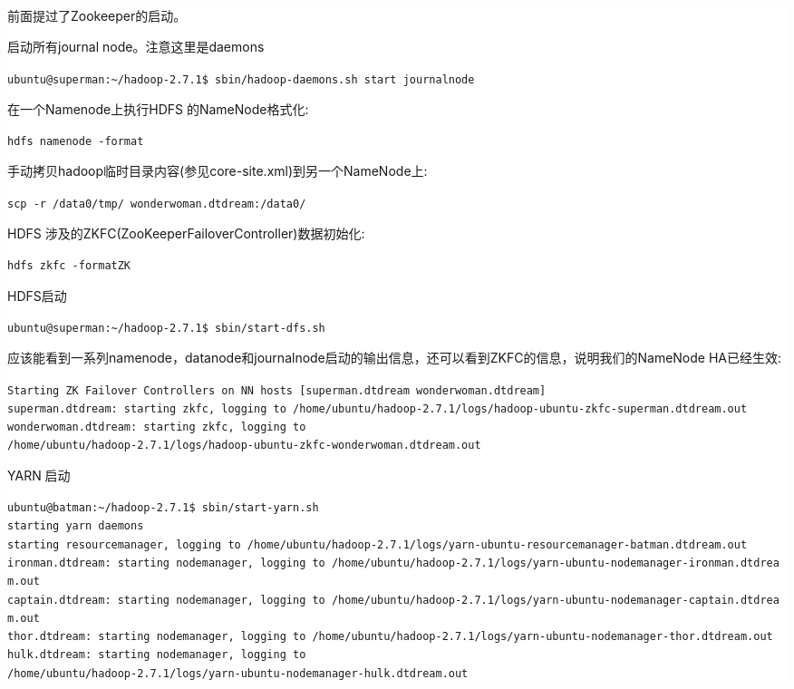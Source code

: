 前面提过了Zookeeper的启动。


启动所有journal node。注意这里是daemons

```
ubuntu@superman:~/hadoop-2.7.1$ sbin/hadoop-daemons.sh start journalnode 
```


在一个Namenode上执行HDFS 的NameNode格式化: 

```
hdfs namenode -format 
```

手动拷贝hadoop临时目录内容(参见core-site.xml)到另一个NameNode上:

```
scp -r /data0/tmp/ wonderwoman.dtdream:/data0/
```

HDFS 涉及的ZKFC(ZooKeeperFailoverController)数据初始化:

```
hdfs zkfc -formatZK
```


HDFS启动

```
ubuntu@superman:~/hadoop-2.7.1$ sbin/start-dfs.sh 
```

应该能看到一系列namenode，datanode和journalnode启动的输出信息，还可以看到ZKFC的信息，说明我们的NameNode HA已经生效:

```
Starting ZK Failover Controllers on NN hosts [superman.dtdream wonderwoman.dtdream]
superman.dtdream: starting zkfc, logging to /home/ubuntu/hadoop-2.7.1/logs/hadoop-ubuntu-zkfc-superman.dtdream.out
wonderwoman.dtdream: starting zkfc, logging to
/home/ubuntu/hadoop-2.7.1/logs/hadoop-ubuntu-zkfc-wonderwoman.dtdream.out
```

YARN 启动

```
ubuntu@batman:~/hadoop-2.7.1$ sbin/start-yarn.sh 
starting yarn daemons
starting resourcemanager, logging to /home/ubuntu/hadoop-2.7.1/logs/yarn-ubuntu-resourcemanager-batman.dtdream.out
ironman.dtdream: starting nodemanager, logging to /home/ubuntu/hadoop-2.7.1/logs/yarn-ubuntu-nodemanager-ironman.dtdream.out
captain.dtdream: starting nodemanager, logging to /home/ubuntu/hadoop-2.7.1/logs/yarn-ubuntu-nodemanager-captain.dtdream.out
thor.dtdream: starting nodemanager, logging to /home/ubuntu/hadoop-2.7.1/logs/yarn-ubuntu-nodemanager-thor.dtdream.out
hulk.dtdream: starting nodemanager, logging to
/home/ubuntu/hadoop-2.7.1/logs/yarn-ubuntu-nodemanager-hulk.dtdream.out
```
